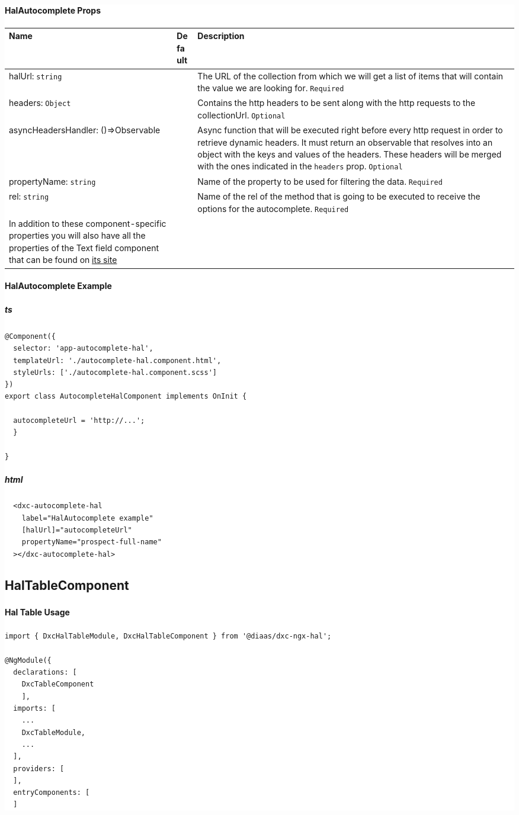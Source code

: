#### HalAutocomplete Props

| Name                                                                                                                                                                                                                                                             | Default | Description                                                                                                                                                                                                                                                                                          |
| :--------------------------------------------------------------------------------------------------------------------------------------------------------------------------------------------------------------------------------------------------------------- | :------ | :--------------------------------------------------------------------------------------------------------------------------------------------------------------------------------------------------------------------------------------------------------------------------------------------------- |
| halUrl: `string`                                                                                                                                                                                                                                                    |         | The URL of the collection from which we will get a list of items that will contain the value we are looking for. `Required`                                                                                                                                                                          |
| headers: `Object`                                                                                                                                                                                                                                                |         | Contains the http headers to be sent along with the http requests to the collectionUrl. `Optional`                                                                                                                                                                                                   |
| asyncHeadersHandler: ()=>Observable<obj>                                                                                                                                                                                                                         |         | Async function that will be executed right before every http request in order to retrieve dynamic headers. It must return an observable that resolves into an object with the keys and values of the headers. These headers will be merged with the ones indicated in the `headers` prop. `Optional` |
| propertyName: `string`                                                                                                                                                                                                                                           |         | Name of the property to be used for filtering the data. `Required`                                                                                                                                                                                                                                   |
| rel: `string`                                                                                                                                                                                                                                                    |         | Name of the rel of the method that is going to be executed to receive the options for the autocomplete. `Required`                                                                                                                                                                                   |
| In addition to these component-specific properties you will also have all the properties of the Text field component that can be found on [its site](<http://design-system-angular-cdk-site.s3-website.us-east-2.amazonaws.com/#/components/(components:input)>) |         |                                                                                                                                                                                                                                                                                                      |

#### HalAutocomplete Example

##### ts

```
@Component({
  selector: 'app-autocomplete-hal',
  templateUrl: './autocomplete-hal.component.html',
  styleUrls: ['./autocomplete-hal.component.scss']
})
export class AutocompleteHalComponent implements OnInit {

  autocompleteUrl = 'http://...';
  }

}
```

##### html

```JSX
  <dxc-autocomplete-hal
    label="HalAutocomplete example"
    [halUrl]="autocompleteUrl"
    propertyName="prospect-full-name"
  ></dxc-autocomplete-hal>
```

## HalTableComponent

#### Hal Table Usage

```TS
import { DxcHalTableModule, DxcHalTableComponent } from '@diaas/dxc-ngx-hal';

@NgModule({
  declarations: [
    DxcTableComponent
    ],
  imports: [
    ...
    DxcTableModule,
    ...
  ],
  providers: [
  ],
  entryComponents: [
  ]

```

